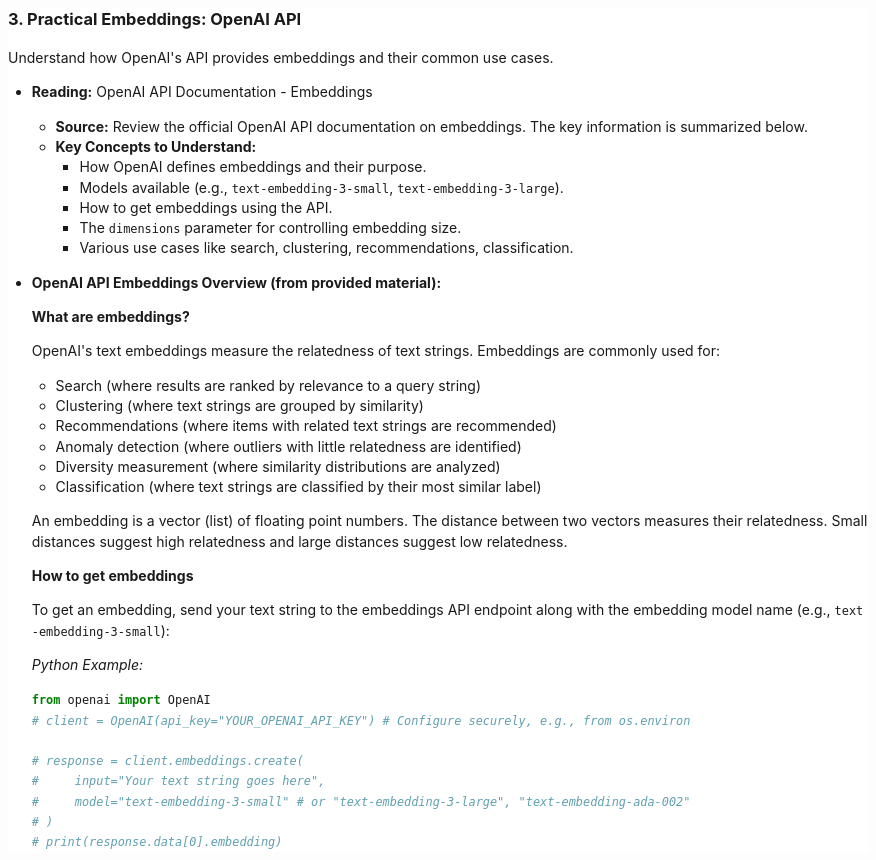 
### 3. Practical Embeddings: OpenAI API

Understand how OpenAI's API provides embeddings and their common use cases.

*   **Reading:** OpenAI API Documentation - Embeddings
    *   **Source:** Review the official OpenAI API documentation on embeddings. The key information is summarized below.
    *   **Key Concepts to Understand:**
        *   How OpenAI defines embeddings and their purpose.
        *   Models available (e.g., `text-embedding-3-small`, `text-embedding-3-large`).
        *   How to get embeddings using the API.
        *   The `dimensions` parameter for controlling embedding size.
        *   Various use cases like search, clustering, recommendations, classification.

*   **OpenAI API Embeddings Overview (from provided material):**

    **What are embeddings?**

    OpenAI's text embeddings measure the relatedness of text strings. Embeddings are commonly used for:
    *   Search (where results are ranked by relevance to a query string)
    *   Clustering (where text strings are grouped by similarity)
    *   Recommendations (where items with related text strings are recommended)
    *   Anomaly detection (where outliers with little relatedness are identified)
    *   Diversity measurement (where similarity distributions are analyzed)
    *   Classification (where text strings are classified by their most similar label)

    An embedding is a vector (list) of floating point numbers. The distance between two vectors measures their relatedness. Small distances suggest high relatedness and large distances suggest low relatedness.

    **How to get embeddings**

    To get an embedding, send your text string to the embeddings API endpoint along with the embedding model name (e.g., `text-embedding-3-small`):

    *Python Example:*
    ```python
    from openai import OpenAI
    # client = OpenAI(api_key="YOUR_OPENAI_API_KEY") # Configure securely, e.g., from os.environ

    # response = client.embeddings.create(
    #     input="Your text string goes here",
    #     model="text-embedding-3-small" # or "text-embedding-3-large", "text-embedding-ada-002"
    # )
    # print(response.data[0].embedding)
    ```
